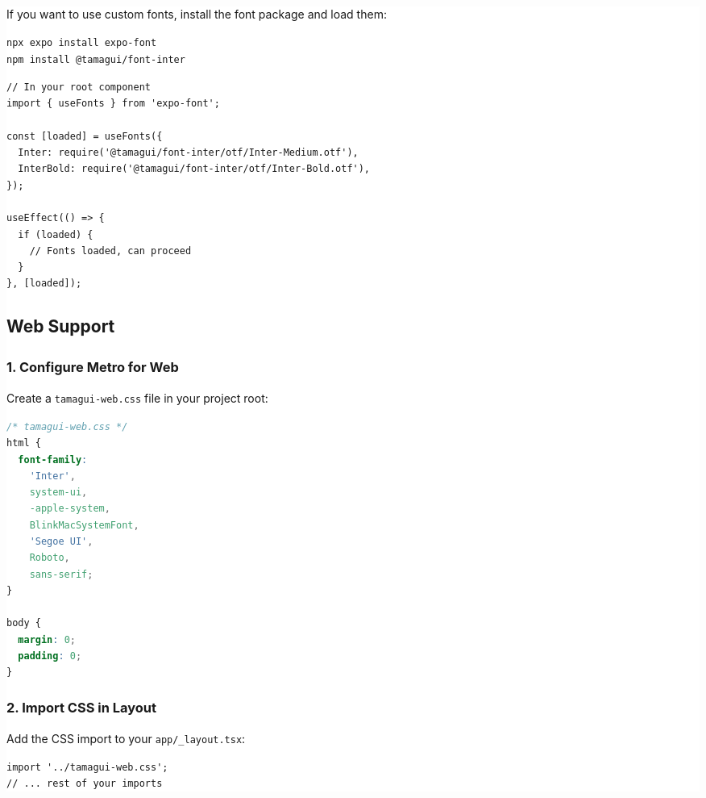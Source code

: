 If you want to use custom fonts, install the font package and load them:

```bash
npx expo install expo-font
npm install @tamagui/font-inter
```

```tsx
// In your root component
import { useFonts } from 'expo-font';

const [loaded] = useFonts({
  Inter: require('@tamagui/font-inter/otf/Inter-Medium.otf'),
  InterBold: require('@tamagui/font-inter/otf/Inter-Bold.otf'),
});

useEffect(() => {
  if (loaded) {
    // Fonts loaded, can proceed
  }
}, [loaded]);
```

## Web Support

### 1. Configure Metro for Web

Create a `tamagui-web.css` file in your project root:

```css
/* tamagui-web.css */
html {
  font-family:
    'Inter',
    system-ui,
    -apple-system,
    BlinkMacSystemFont,
    'Segoe UI',
    Roboto,
    sans-serif;
}

body {
  margin: 0;
  padding: 0;
}
```

### 2. Import CSS in Layout

Add the CSS import to your `app/_layout.tsx`:

```tsx
import '../tamagui-web.css';
// ... rest of your imports
```
